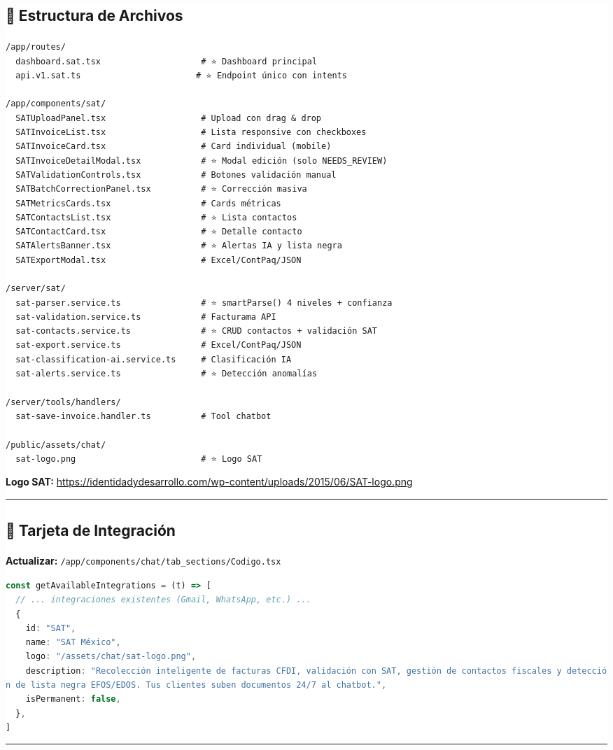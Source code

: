 
## 📁 Estructura de Archivos

```
/app/routes/
  dashboard.sat.tsx                    # ⭐ Dashboard principal
  api.v1.sat.ts                       # ⭐ Endpoint único con intents

/app/components/sat/
  SATUploadPanel.tsx                   # Upload con drag & drop
  SATInvoiceList.tsx                   # Lista responsive con checkboxes
  SATInvoiceCard.tsx                   # Card individual (mobile)
  SATInvoiceDetailModal.tsx            # ⭐ Modal edición (solo NEEDS_REVIEW)
  SATValidationControls.tsx            # Botones validación manual
  SATBatchCorrectionPanel.tsx          # ⭐ Corrección masiva
  SATMetricsCards.tsx                  # Cards métricas
  SATContactsList.tsx                  # ⭐ Lista contactos
  SATContactCard.tsx                   # ⭐ Detalle contacto
  SATAlertsBanner.tsx                  # ⭐ Alertas IA y lista negra
  SATExportModal.tsx                   # Excel/ContPaq/JSON

/server/sat/
  sat-parser.service.ts                # ⭐ smartParse() 4 niveles + confianza
  sat-validation.service.ts            # Facturama API
  sat-contacts.service.ts              # ⭐ CRUD contactos + validación SAT
  sat-export.service.ts                # Excel/ContPaq/JSON
  sat-classification-ai.service.ts     # Clasificación IA
  sat-alerts.service.ts                # ⭐ Detección anomalías

/server/tools/handlers/
  sat-save-invoice.handler.ts          # Tool chatbot

/public/assets/chat/
  sat-logo.png                         # ⭐ Logo SAT
```

**Logo SAT:** https://identidadydesarrollo.com/wp-content/uploads/2015/06/SAT-logo.png

---

## 🎨 Tarjeta de Integración

**Actualizar:** `/app/components/chat/tab_sections/Codigo.tsx`

```typescript
const getAvailableIntegrations = (t) => [
  // ... integraciones existentes (Gmail, WhatsApp, etc.) ...
  {
    id: "SAT",
    name: "SAT México",
    logo: "/assets/chat/sat-logo.png",
    description: "Recolección inteligente de facturas CFDI, validación con SAT, gestión de contactos fiscales y detección de lista negra EFOS/EDOS. Tus clientes suben documentos 24/7 al chatbot.",
    isPermanent: false,
  },
]
```

---